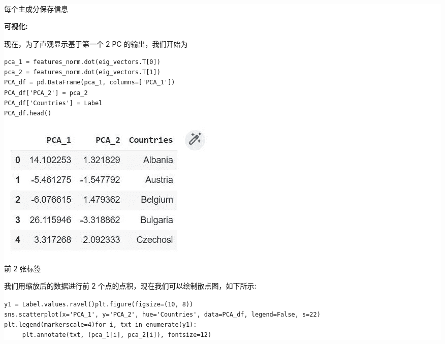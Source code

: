 每个主成分保存信息

**可视化:**

现在，为了直观显示基于第一个 2 PC 的输出，我们开始为

```
pca_1 = features_norm.dot(eig_vectors.T[0])
pca_2 = features_norm.dot(eig_vectors.T[1])
PCA_df = pd.DataFrame(pca_1, columns=['PCA_1'])
PCA_df['PCA_2'] = pca_2
PCA_df['Countries'] = Label
PCA_df.head()
```

![](img/eda8faeb4a89f9f15e29e83624fec81a.png)

前 2 张标签

我们用缩放后的数据进行前 2 个点的点积，现在我们可以绘制散点图，如下所示:

```
y1 = Label.values.ravel()plt.figure(figsize=(10, 8))
sns.scatterplot(x='PCA_1', y='PCA_2', hue='Countries', data=PCA_df, legend=False, s=22)
plt.legend(markerscale=4)for i, txt in enumerate(y1):
     plt.annotate(txt, (pca_1[i], pca_2[i]), fontsize=12)
```

